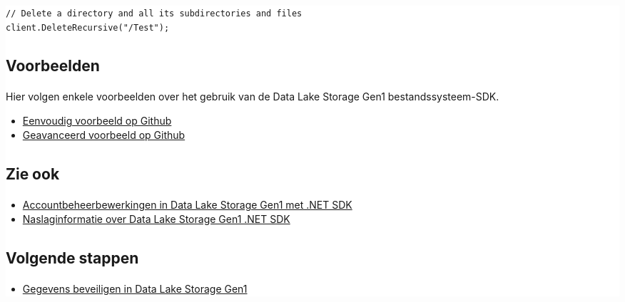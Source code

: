     // Delete a directory and all its subdirectories and files
    client.DeleteRecursive("/Test");

## <a name="samples"></a>Voorbeelden
Hier volgen enkele voorbeelden over het gebruik van de Data Lake Storage Gen1 bestandssysteem-SDK.
* [Eenvoudig voorbeeld op Github](https://github.com/Azure-Samples/data-lake-store-adls-dot-net-get-started/tree/master/AdlsSDKGettingStarted)
* [Geavanceerd voorbeeld op Github](https://github.com/Azure-Samples/data-lake-store-adls-dot-net-samples)

## <a name="see-also"></a>Zie ook
* [Accountbeheerbewerkingen in Data Lake Storage Gen1 met .NET SDK](data-lake-store-get-started-net-sdk.md)
* [Naslaginformatie over Data Lake Storage Gen1 .NET SDK](https://docs.microsoft.com/dotnet/api/overview/azure/data-lake-store?view=azure-dotnet)

## <a name="next-steps"></a>Volgende stappen
* [Gegevens beveiligen in Data Lake Storage Gen1](data-lake-store-secure-data.md)
